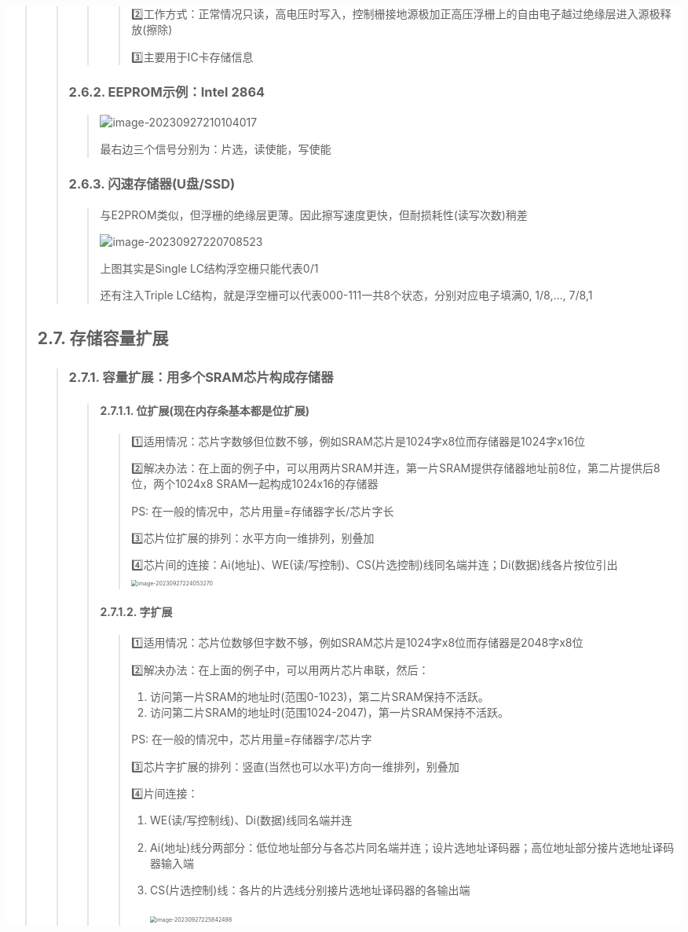 > > > >
> > > > :two:工作方式：正常情况只读，高电压时写入，控制栅接地源极加正高压浮栅上的自由电子越过绝缘层进入源极释放(擦除)
> > > >
> > > > :three:主要用于IC卡存储信息
> >
> > ### 2.6.2. EEPROM示例：Intel 2864
> >
> > > ![image-20230927210104017](https://raw.githubusercontent.com/DANNHIROAKI/PicGo-Typora-GitHub-Picture-bed/main/img/image-20230927210104017.png) 
> > >
> > > 最右边三个信号分别为：片选，读使能，写使能
> >
> > ### 2.6.3. 闪速存储器(U盘/SSD)
> >
> > > 与E2PROM类似，但浮栅的绝缘层更薄。因此擦写速度更快，但耐损耗性(读写次数)稍差
> > >
> > > ![image-20230927220708523](https://raw.githubusercontent.com/DANNHIROAKI/PicGo-Typora-GitHub-Picture-bed/main/img/image-20230927220708523.png)  
> > >
> > > 上图其实是Single LC结构浮空栅只能代表0/1
> > >
> > > 还有注入Triple LC结构，就是浮空栅可以代表000-111一共8个状态，分别对应电子填满0, 1/8,..., 7/8,1
>
> ## 2.7. 存储容量扩展
>
> > ### 2.7.1. 容量扩展：用多个SRAM芯片构成存储器
> >
> > > #### 2.7.1.1. 位扩展(现在内存条基本都是位扩展)
> > >
> > > > :one:适用情况：芯片字数够但位数不够，例如SRAM芯片是1024字x8位而存储器是1024字x16位
> > > >
> > > > :two:解决办法：在上面的例子中，可以用两片SRAM并连，第一片SRAM提供存储器地址前8位，第二片提供后8位，两个1024x8 SRAM一起构成1024x16的存储器
> > > >
> > > > PS: 在一般的情况中，芯片用量=存储器字长/芯片字长
> > > >
> > > > :three:芯片位扩展的排列：水平方向一维排列，别叠加
> > > >
> > > > :four:芯片间的连接：Ai(地址)、WE(读/写控制)、CS(片选控制)线同名端并连；Di(数据)线各片按位引出<img src="https://raw.githubusercontent.com/DANNHIROAKI/PicGo-Typora-GitHub-Picture-bed/main/img/image-20230927224053270.png" alt="image-20230927224053270" style="zoom:50%;" /> 
> > >
> > > #### 2.7.1.2. 字扩展
> > >
> > > > :one:适用情况：芯片位数够但字数不够，例如SRAM芯片是1024字x8位而存储器是2048字x8位
> > > >
> > > > :two:解决办法：在上面的例子中，可以用两片芯片串联，然后：
> > > >
> > > > 1. 访问第一片SRAM的地址时(范围0-1023)，第二片SRAM保持不活跃。
> > > > 2. 访问第二片SRAM的地址时(范围1024-2047)，第一片SRAM保持不活跃。
> > > >
> > > > PS: 在一般的情况中，芯片用量=存储器字/芯片字
> > > >
> > > > :three:芯片字扩展的排列：竖直(当然也可以水平)方向一维排列，别叠加
> > > >
> > > > :four:片间连接：
> > > >
> > > > 1. WE(读/写控制线)、Di(数据)线同名端并连
> > > >
> > > > 2. Ai(地址)线分两部分：低位地址部分与各芯片同名端并连；设片选地址译码器；高位地址部分接片选地址译码器输入端
> > > >
> > > > 3. CS(片选控制)线：各片的片选线分别接片选地址译码器的各输出端
> > > >
> > > >    <img src="https://raw.githubusercontent.com/DANNHIROAKI/PicGo-Typora-GitHub-Picture-bed/main/img/image-20230927225842498.png" alt="image-20230927225842498" style="zoom:50%;" /> 
> > > >